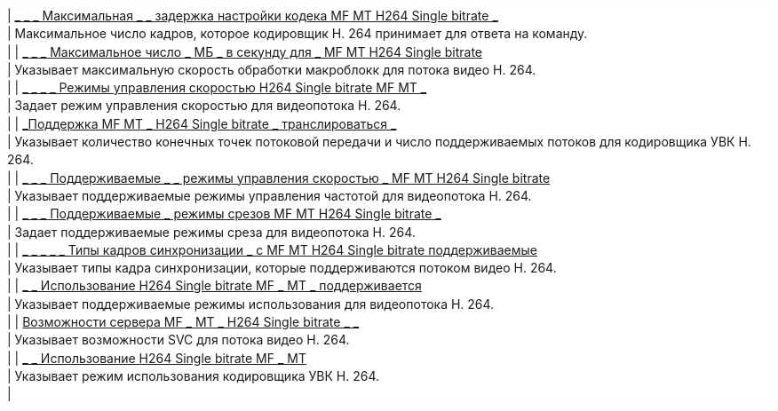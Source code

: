 | [\_ \_ \_ Максимальная \_ \_ задержка настройки кодека MF MT H264 Single bitrate \_](mf-mt-h264-max-codec-config-delay.md)<br/>                                                                 | Максимальное число кадров, которое кодировщик H. 264 принимает для ответа на команду. <br/>                                                                                                                                                                                                                                                                                                                 |
| [\_ \_ \_ Максимальное число \_ МБ \_ в секунду для \_ MF MT H264 Single bitrate](mf-mt-h264-max-mb-per-sec.md)<br/>                                                                                 | Указывает максимальную скорость обработки макроблокк для потока видео H. 264.<br/>                                                                                                                                                                                                                                                                                                                    |
| [\_ \_ \_ \_ Режимы управления скоростью H264 Single bitrate MF MT \_](mf-mt-h264-rate-control-modes.md)<br/>                                                                          | Задает режим управления скоростью для видеопотока H. 264.<br/>                                                                                                                                                                                                                                                                                                                                     |
| [\_Поддержка MF MT \_ H264 Single bitrate \_ транслироваться \_](mf-mt-h264-simulcast-support.md)<br/>                                                                             | Указывает количество конечных точек потоковой передачи и число поддерживаемых потоков для кодировщика УВК H. 264.<br/>                                                                                                                                                                                                                                                                                       |
| [\_ \_ \_ Поддерживаемые \_ \_ режимы управления скоростью \_ MF MT H264 Single bitrate](mf-mt-h264-supported-rate-control-modes.md)<br/>                                                     | Указывает поддерживаемые режимы управления частотой для видеопотока H. 264.<br/>                                                                                                                                                                                                                                                                                                                          |
| [\_ \_ \_ Поддерживаемые \_ режимы срезов MF MT H264 Single bitrate \_](mf-mt-h264-supported-slice-modes.md)<br/>                                                                    | Задает поддерживаемые режимы среза для видеопотока H. 264.<br/>                                                                                                                                                                                                                                                                                                                                 |
| [\_ \_ \_ \_ \_ Типы кадров синхронизации \_ с MF MT H264 Single bitrate поддерживаемые](mf-mt-h264-supported-sync-frame-types.md)<br/>                                                         | Указывает типы кадра синхронизации, которые поддерживаются потоком видео H. 264.<br/>                                                                                                                                                                                                                                                                                                     |
| [\_ \_ Использование H264 Single bitrate MF \_ MT \_ поддерживается](mf-mt-h264-supported-usages.md)<br/>                                                                               | Указывает поддерживаемые режимы использования для видеопотока H. 264.<br/>                                                                                                                                                                                                                                                                                                                                 |
| [Возможности сервера MF \_ MT \_ H264 Single bitrate \_ \_](mf-mt-h264-svc-capabilities.md)<br/>                                                                               | Указывает возможности SVC для потока видео H. 264.<br/>                                                                                                                                                                                                                                                                                                                                       |
| [\_ \_ Использование H264 Single bitrate MF \_ MT](mf-mt-h264-usage.md)<br/>                                                                                                      | Указывает режим использования кодировщика УВК H. 264.<br/>                                                                                                                                                                                                                                                                                                                                              |